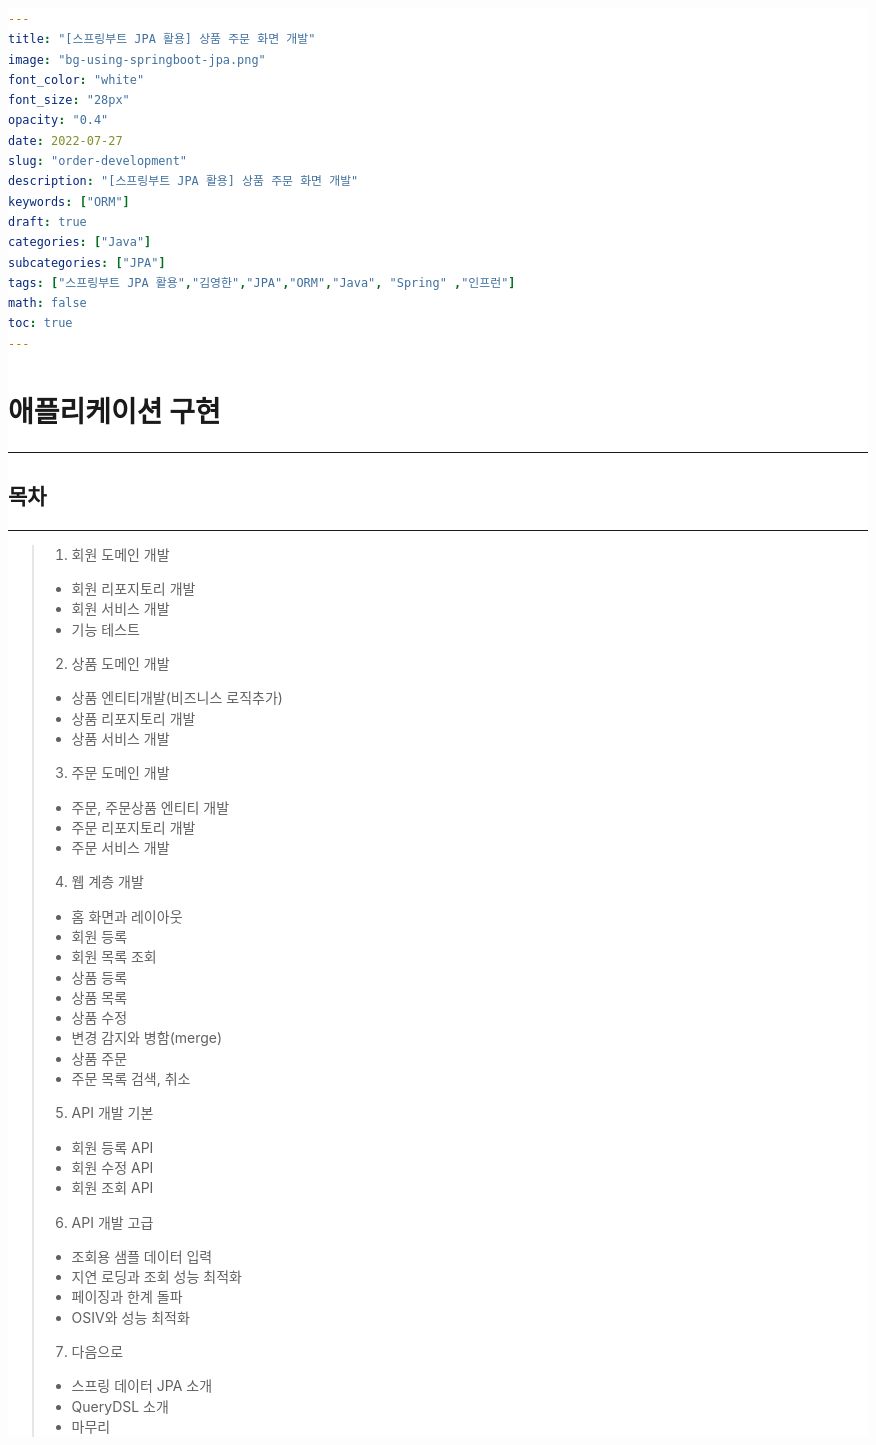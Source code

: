 ```yaml
---
title: "[스프링부트 JPA 활용] 상품 주문 화면 개발"
image: "bg-using-springboot-jpa.png"
font_color: "white"
font_size: "28px"
opacity: "0.4"
date: 2022-07-27
slug: "order-development"
description: "[스프링부트 JPA 활용] 상품 주문 화면 개발"
keywords: ["ORM"]
draft: true
categories: ["Java"]
subcategories: ["JPA"]
tags: ["스프링부트 JPA 활용","김영한","JPA","ORM","Java", "Spring" ,"인프런"]
math: false
toc: true
---
```


# 애플리케이션 구현
-------------------------------

## 목차
----------------------------------
> 1. 회원 도메인 개발
>	- 회원 리포지토리 개발
>	- 회원 서비스 개발
>	- 기능 테스트
> 2. 상품 도메인 개발
>	- 상품 엔티티개발(비즈니스 로직추가)
>	- 상품 리포지토리 개발
>	- 상품 서비스 개발
> 3. 주문 도메인 개발
>	- 주문, 주문상품 엔티티 개발
>	- 주문 리포지토리 개발
>	- 주문 서비스 개발
> 4. 웹 계층 개발
>	- 홈 화면과 레이아웃
>	- 회원 등록
>	- 회원 목록 조회
>	- 상품 등록
>	- 상품 목록
>	- 상품 수정
>	- 변경 감지와 병함(merge)
>	- 상품 주문
>	- 주문 목록 검색, 취소
> 5. API 개발 기본
>	- 회원 등록 API
>	- 회원 수정 API
>	- 회원 조회 API
> 6. API 개발 고급
>	- 조회용 샘플 데이터 입력
>	- 지연 로딩과 조회 성능 최적화
>	- 페이징과 한계 돌파
>	- OSIV와 성능 최적화
> 7. 다음으로
>	- 스프링 데이터 JPA 소개
>	- QueryDSL 소개
>	- 마무리
